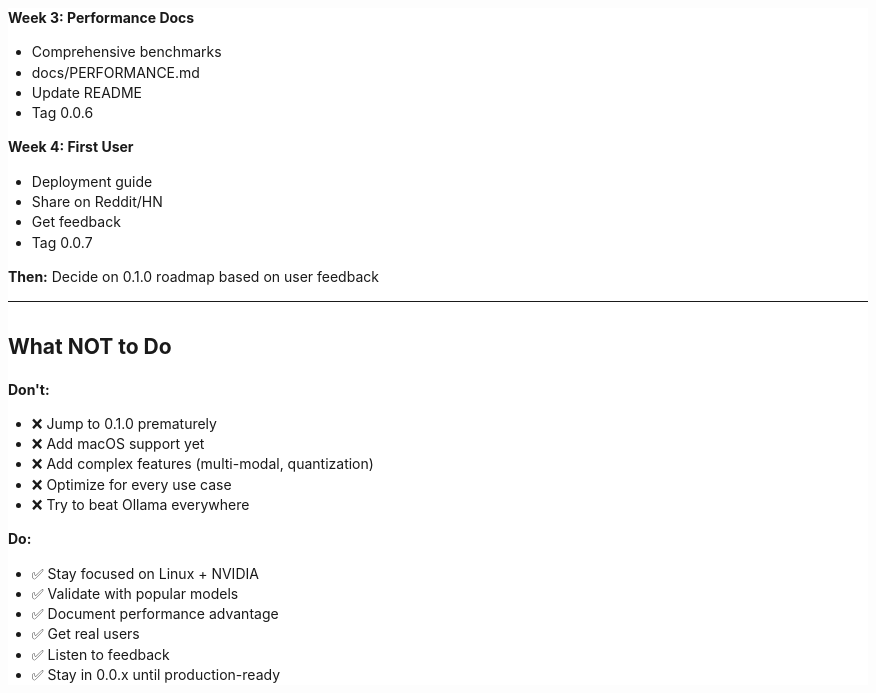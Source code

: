 **Week 3: Performance Docs**
- Comprehensive benchmarks
- docs/PERFORMANCE.md
- Update README
- Tag 0.0.6

**Week 4: First User**
- Deployment guide
- Share on Reddit/HN
- Get feedback
- Tag 0.0.7

**Then:** Decide on 0.1.0 roadmap based on user feedback

---

## What NOT to Do

**Don't:**
- ❌ Jump to 0.1.0 prematurely
- ❌ Add macOS support yet
- ❌ Add complex features (multi-modal, quantization)
- ❌ Optimize for every use case
- ❌ Try to beat Ollama everywhere

**Do:**
- ✅ Stay focused on Linux + NVIDIA
- ✅ Validate with popular models
- ✅ Document performance advantage
- ✅ Get real users
- ✅ Listen to feedback
- ✅ Stay in 0.0.x until production-ready
